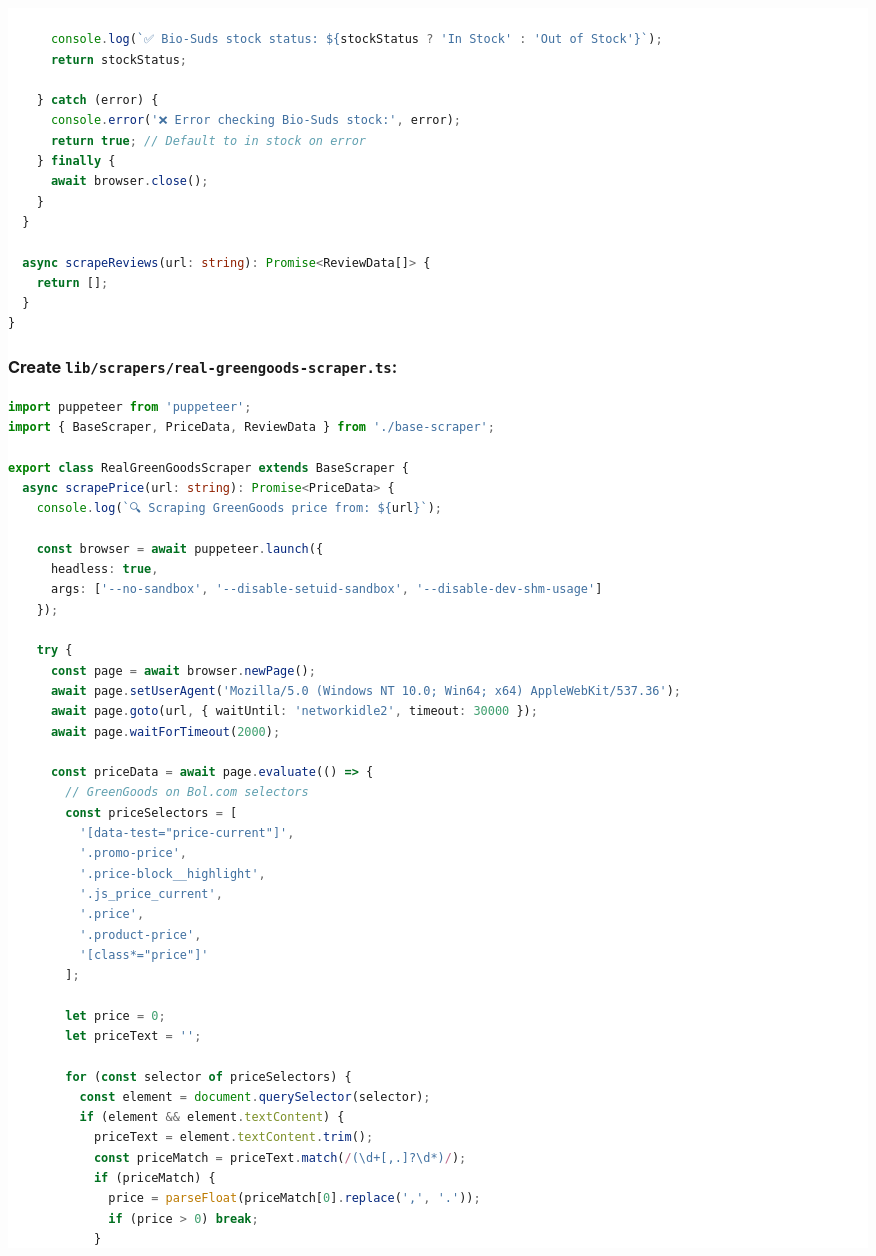 ```typescript
      
      console.log(`✅ Bio-Suds stock status: ${stockStatus ? 'In Stock' : 'Out of Stock'}`);
      return stockStatus;
      
    } catch (error) {
      console.error('❌ Error checking Bio-Suds stock:', error);
      return true; // Default to in stock on error
    } finally {
      await browser.close();
    }
  }

  async scrapeReviews(url: string): Promise<ReviewData[]> {
    return [];
  }
}
```

### Create `lib/scrapers/real-greengoods-scraper.ts`:

```typescript
import puppeteer from 'puppeteer';
import { BaseScraper, PriceData, ReviewData } from './base-scraper';

export class RealGreenGoodsScraper extends BaseScraper {
  async scrapePrice(url: string): Promise<PriceData> {
    console.log(`🔍 Scraping GreenGoods price from: ${url}`);
    
    const browser = await puppeteer.launch({
      headless: true,
      args: ['--no-sandbox', '--disable-setuid-sandbox', '--disable-dev-shm-usage']
    });

    try {
      const page = await browser.newPage();
      await page.setUserAgent('Mozilla/5.0 (Windows NT 10.0; Win64; x64) AppleWebKit/537.36');
      await page.goto(url, { waitUntil: 'networkidle2', timeout: 30000 });
      await page.waitForTimeout(2000);
      
      const priceData = await page.evaluate(() => {
        // GreenGoods on Bol.com selectors
        const priceSelectors = [
          '[data-test="price-current"]',
          '.promo-price',
          '.price-block__highlight',
          '.js_price_current',
          '.price',
          '.product-price',
          '[class*="price"]'
        ];
        
        let price = 0;
        let priceText = '';
        
        for (const selector of priceSelectors) {
          const element = document.querySelector(selector);
          if (element && element.textContent) {
            priceText = element.textContent.trim();
            const priceMatch = priceText.match(/(\d+[,.]?\d*)/);
            if (priceMatch) {
              price = parseFloat(priceMatch[0].replace(',', '.'));
              if (price > 0) break;
            }
```